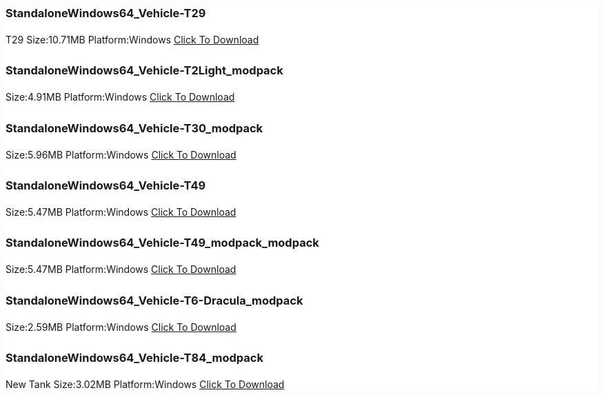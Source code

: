 ### StandaloneWindows64_Vehicle-T29

T29
Size:10.71MB
Platform:Windows
[Click To Download](https://github.com/Doreamonsky/Panzer-War-Mod-Storage/blob/master/Win/StandaloneWindows64_Vehicle-T29.modpack?raw=true)

### StandaloneWindows64_Vehicle-T2Light_modpack


Size:4.91MB
Platform:Windows
[Click To Download](https://github.com/Doreamonsky/Panzer-War-Mod-Storage/blob/master/Win/StandaloneWindows64_Vehicle-T2Light_modpack.modpack?raw=true)

### StandaloneWindows64_Vehicle-T30_modpack


Size:5.96MB
Platform:Windows
[Click To Download](https://github.com/Doreamonsky/Panzer-War-Mod-Storage/blob/master/Win/StandaloneWindows64_Vehicle-T30_modpack.modpack?raw=true)

### StandaloneWindows64_Vehicle-T49


Size:5.47MB
Platform:Windows
[Click To Download](https://github.com/Doreamonsky/Panzer-War-Mod-Storage/blob/master/Win/StandaloneWindows64_Vehicle-T49.modpack?raw=true)

### StandaloneWindows64_Vehicle-T49_modpack_modpack


Size:5.47MB
Platform:Windows
[Click To Download](https://github.com/Doreamonsky/Panzer-War-Mod-Storage/blob/master/Win/StandaloneWindows64_Vehicle-T49_modpack_modpack.modpack?raw=true)

### StandaloneWindows64_Vehicle-T6-Dracula_modpack


Size:2.59MB
Platform:Windows
[Click To Download](https://github.com/Doreamonsky/Panzer-War-Mod-Storage/blob/master/Win/StandaloneWindows64_Vehicle-T6-Dracula_modpack.modpack?raw=true)

### StandaloneWindows64_Vehicle-T84_modpack

New Tank
Size:3.02MB
Platform:Windows
[Click To Download](https://github.com/Doreamonsky/Panzer-War-Mod-Storage/blob/master/Win/StandaloneWindows64_Vehicle-T84_modpack.modpack?raw=true)
